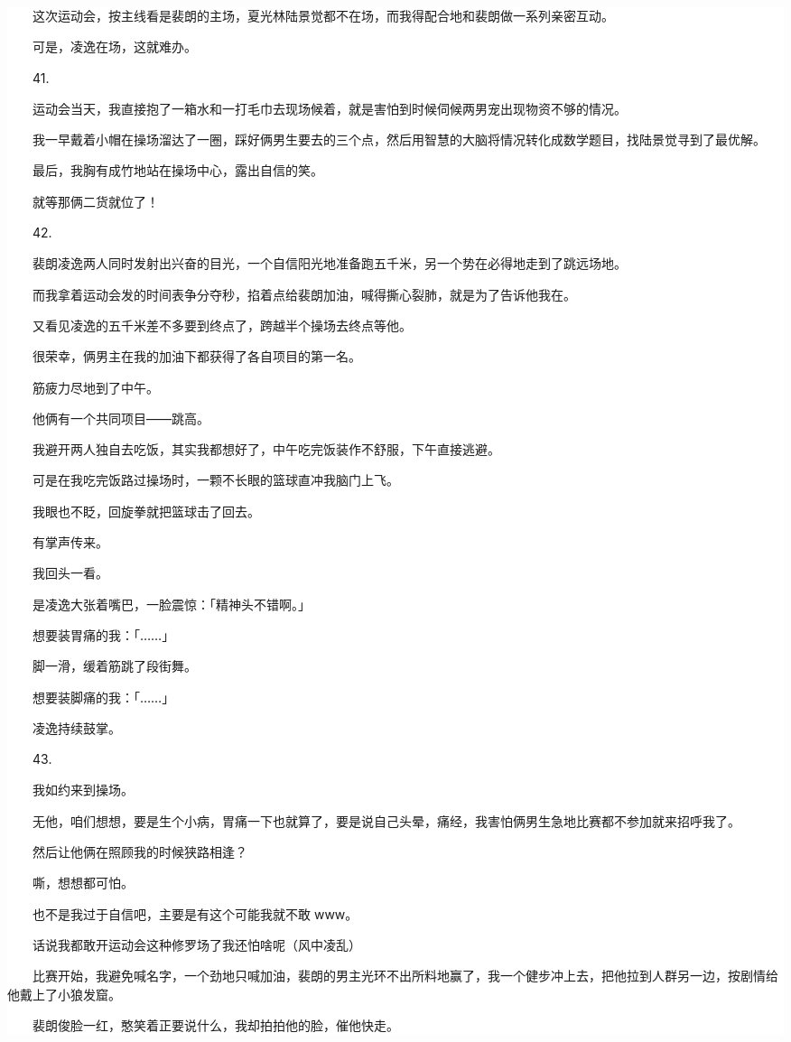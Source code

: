 &emsp;&emsp;这次运动会，按主线看是裴朗的主场，夏光林陆景觉都不在场，而我得配合地和裴朗做一系列亲密互动。  
  
&emsp;&emsp;可是，凌逸在场，这就难办。  
  
&emsp;&emsp;41.  
  
&emsp;&emsp;运动会当天，我直接抱了一箱水和一打毛巾去现场候着，就是害怕到时候伺候两男宠出现物资不够的情况。  
  
&emsp;&emsp;我一早戴着小帽在操场溜达了一圈，踩好俩男生要去的三个点，然后用智慧的大脑将情况转化成数学题目，找陆景觉寻到了最优解。  
  
&emsp;&emsp;最后，我胸有成竹地站在操场中心，露出自信的笑。  
  
&emsp;&emsp;就等那俩二货就位了！  
  
&emsp;&emsp;42.  
  
&emsp;&emsp;裴朗凌逸两人同时发射出兴奋的目光，一个自信阳光地准备跑五千米，另一个势在必得地走到了跳远场地。  
  
&emsp;&emsp;而我拿着运动会发的时间表争分夺秒，掐着点给裴朗加油，喊得撕心裂肺，就是为了告诉他我在。  
  
&emsp;&emsp;又看见凌逸的五千米差不多要到终点了，跨越半个操场去终点等他。  
  
&emsp;&emsp;很荣幸，俩男主在我的加油下都获得了各自项目的第一名。  
  
&emsp;&emsp;筋疲力尽地到了中午。  
  
&emsp;&emsp;他俩有一个共同项目——跳高。  
  
&emsp;&emsp;我避开两人独自去吃饭，其实我都想好了，中午吃完饭装作不舒服，下午直接逃避。  
  
&emsp;&emsp;可是在我吃完饭路过操场时，一颗不长眼的篮球直冲我脑门上飞。  
  
&emsp;&emsp;我眼也不眨，回旋拳就把篮球击了回去。  
  
&emsp;&emsp;有掌声传来。  
  
&emsp;&emsp;我回头一看。  
  
&emsp;&emsp;是凌逸大张着嘴巴，一脸震惊：「精神头不错啊。」  
  
&emsp;&emsp;想要装胃痛的我：「……」  
  
&emsp;&emsp;脚一滑，缓着筋跳了段街舞。  
  
&emsp;&emsp;想要装脚痛的我：「……」  
  
&emsp;&emsp;凌逸持续鼓掌。  
  
&emsp;&emsp;43.  
  
&emsp;&emsp;我如约来到操场。  
  
&emsp;&emsp;无他，咱们想想，要是生个小病，胃痛一下也就算了，要是说自己头晕，痛经，我害怕俩男生急地比赛都不参加就来招呼我了。  
  
&emsp;&emsp;然后让他俩在照顾我的时候狭路相逢？  
  
&emsp;&emsp;嘶，想想都可怕。  
  
&emsp;&emsp;也不是我过于自信吧，主要是有这个可能我就不敢 www。  
  
&emsp;&emsp;话说我都敢开运动会这种修罗场了我还怕啥呢（风中凌乱）  
  
&emsp;&emsp;比赛开始，我避免喊名字，一个劲地只喊加油，裴朗的男主光环不出所料地赢了，我一个健步冲上去，把他拉到人群另一边，按剧情给他戴上了小狼发窟。  
  
&emsp;&emsp;裴朗俊脸一红，憨笑着正要说什么，我却拍拍他的脸，催他快走。  
  